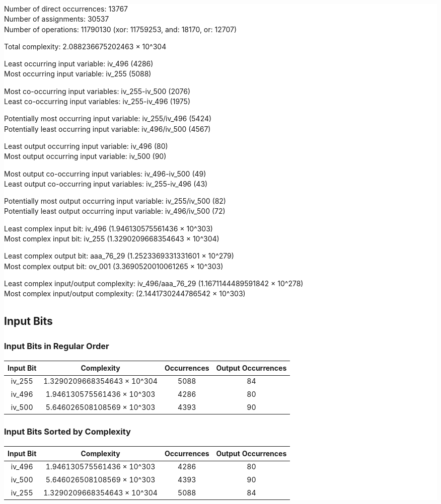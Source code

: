 Number of direct occurrences: 13767  
Number of assignments: 30537  
Number of operations: 11790130
(xor: 11759253,
and: 18170,
or: 12707)

Total complexity: 2.088236675202463 × 10^304

Least occurring input variable: iv_496 (4286)  
Most occurring input variable: iv_255 (5088)

Most co-occurring input variables: iv_255-iv_500 (2076)  
Least co-occurring input variables: iv_255-iv_496 (1975)

Potentially most occurring input variable: iv_255/iv_496 (5424)  
Potentially least occurring input variable: iv_496/iv_500 (4567)

Least output occurring input variable: iv_496 (80)  
Most output occurring input variable: iv_500 (90)

Most output co-occurring input variables: iv_496-iv_500 (49)  
Least output co-occurring input variables: iv_255-iv_496 (43)

Potentially most output occurring input variable: iv_255/iv_500 (82)  
Potentially least output occurring input variable: iv_496/iv_500 (72)

Least complex input bit: iv_496 (1.946130575561436 × 10^303)  
Most complex input bit: iv_255 (1.3290209668354643 × 10^304)

Least complex output bit: aaa_76_29 (1.2523369331331601 × 10^279)  
Most complex output bit: ov_001 (3.3690520010061265 × 10^303)

Least complex input/output complexity: iv_496/aaa_76_29 (1.1671144489591842 × 10^278)  
Most complex input/output complexity:  (2.1441730244786542 × 10^303)

## Input Bits

### Input Bits in Regular Order

| Input Bit | Complexity | Occurrences | Output Occurrences |
|:---------:|:----------:|:-----------:|:------------------:|
| iv_255 | 1.3290209668354643 × 10^304 | 5088 | 84 |
| iv_496 | 1.946130575561436 × 10^303 | 4286 | 80 |
| iv_500 | 5.646026508108569 × 10^303 | 4393 | 90 |

### Input Bits Sorted by Complexity

| Input Bit | Complexity | Occurrences | Output Occurrences |
|:---------:|:----------:|:-----------:|:------------------:|
| iv_496 | 1.946130575561436 × 10^303 | 4286 | 80 |
| iv_500 | 5.646026508108569 × 10^303 | 4393 | 90 |
| iv_255 | 1.3290209668354643 × 10^304 | 5088 | 84 |
